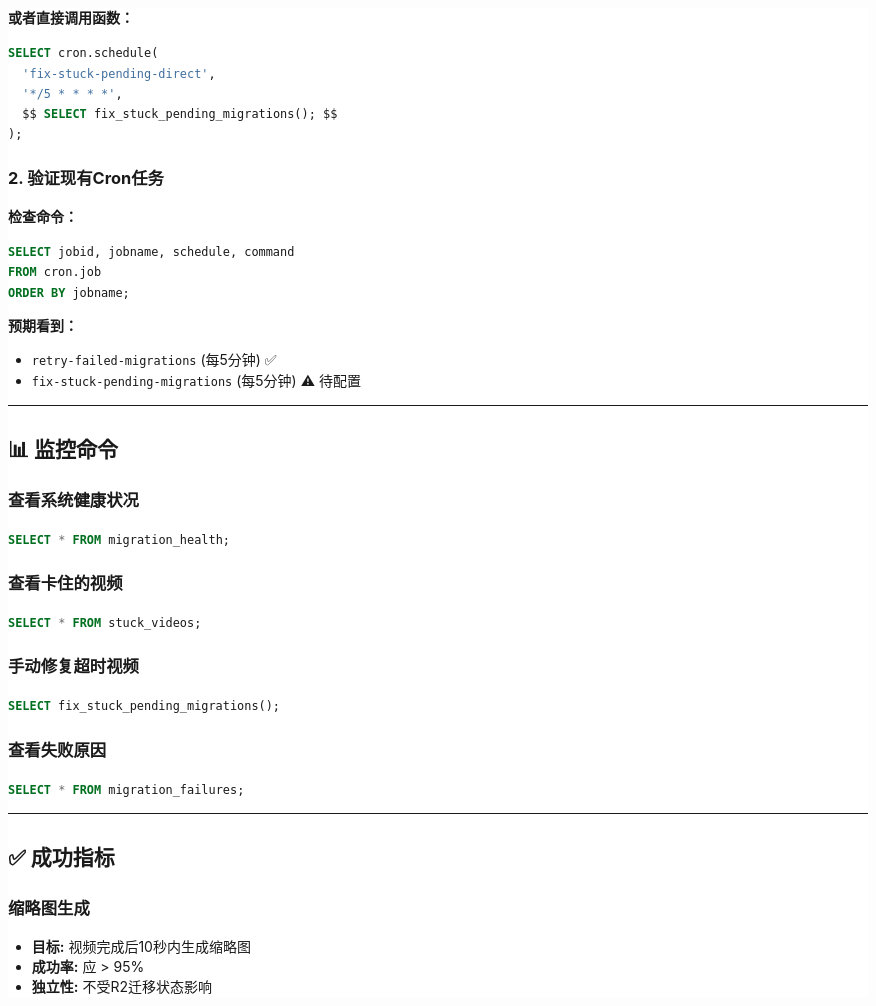**或者直接调用函数：**
```sql
SELECT cron.schedule(
  'fix-stuck-pending-direct',
  '*/5 * * * *',
  $$ SELECT fix_stuck_pending_migrations(); $$
);
```

### 2. 验证现有Cron任务

**检查命令：**
```sql
SELECT jobid, jobname, schedule, command
FROM cron.job
ORDER BY jobname;
```

**预期看到：**
- `retry-failed-migrations` (每5分钟) ✅
- `fix-stuck-pending-migrations` (每5分钟) ⚠️ 待配置

---

## 📊 监控命令

### 查看系统健康状况
```sql
SELECT * FROM migration_health;
```

### 查看卡住的视频
```sql
SELECT * FROM stuck_videos;
```

### 手动修复超时视频
```sql
SELECT fix_stuck_pending_migrations();
```

### 查看失败原因
```sql
SELECT * FROM migration_failures;
```

---

## ✅ 成功指标

### 缩略图生成
- **目标:** 视频完成后10秒内生成缩略图
- **成功率:** 应 > 95%
- **独立性:** 不受R2迁移状态影响
